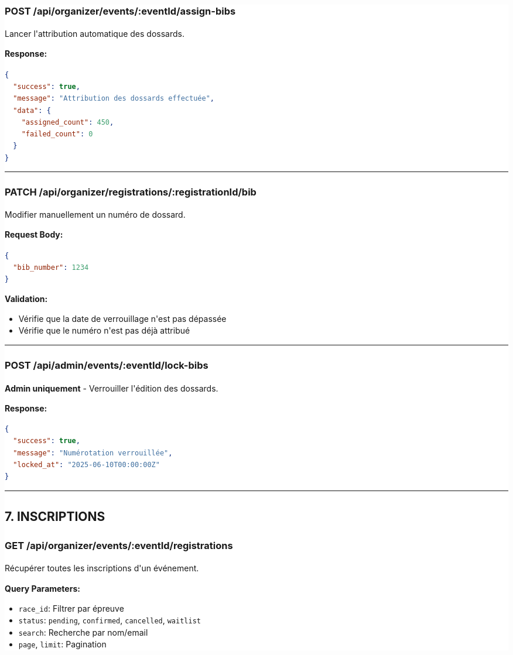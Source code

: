 
### POST /api/organizer/events/:eventId/assign-bibs
Lancer l'attribution automatique des dossards.

**Response:**
```json
{
  "success": true,
  "message": "Attribution des dossards effectuée",
  "data": {
    "assigned_count": 450,
    "failed_count": 0
  }
}
```

---

### PATCH /api/organizer/registrations/:registrationId/bib
Modifier manuellement un numéro de dossard.

**Request Body:**
```json
{
  "bib_number": 1234
}
```

**Validation:**
- Vérifie que la date de verrouillage n'est pas dépassée
- Vérifie que le numéro n'est pas déjà attribué

---

### POST /api/admin/events/:eventId/lock-bibs
**Admin uniquement** - Verrouiller l'édition des dossards.

**Response:**
```json
{
  "success": true,
  "message": "Numérotation verrouillée",
  "locked_at": "2025-06-10T00:00:00Z"
}
```

---

## 7. INSCRIPTIONS

### GET /api/organizer/events/:eventId/registrations
Récupérer toutes les inscriptions d'un événement.

**Query Parameters:**
- `race_id`: Filtrer par épreuve
- `status`: `pending`, `confirmed`, `cancelled`, `waitlist`
- `search`: Recherche par nom/email
- `page`, `limit`: Pagination
